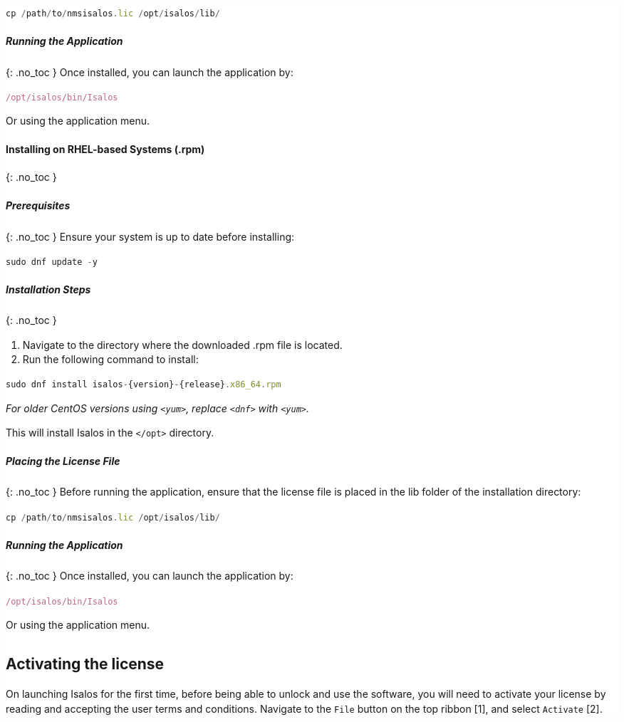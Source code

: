 ```js
cp /path/to/nmsisalos.lic /opt/isalos/lib/
```

##### Running the Application
{: .no_toc }
Once installed, you can launch the application by:

```js
/opt/isalos/bin/Isalos
```

Or using the application menu.

#### Installing on RHEL-based Systems (.rpm)
{: .no_toc }

##### Prerequisites
{: .no_toc }
Ensure your system is up to date before installing:

```js
sudo dnf update -y  
```

##### Installation Steps
{: .no_toc }
1.	Navigate to the directory where the downloaded .rpm file is located.
1.	Run the following command to install:

```js
sudo dnf install isalos-{version}-{release}.x86_64.rpm
```

*For older CentOS versions using `<yum>`, replace `<dnf>` with `<yum>`.*

This will install Isalos in the `</opt>` directory.


##### Placing the License File
{: .no_toc }
Before running the application, ensure that the license file is placed in the lib folder of the installation directory:

```js
cp /path/to/nmsisalos.lic /opt/isalos/lib/
```

##### Running the Application
{: .no_toc }
Once installed, you can launch the application by:

```js
/opt/isalos/bin/Isalos
```

Or using the application menu.

## Activating the license
On launching Isalos for the first time, before being able to unlock and use the software, you will need to activate your license by reading and accepting the user terms and conditions. Navigate to the `File` button on the top ribbon [1], and select `Activate` [2].
